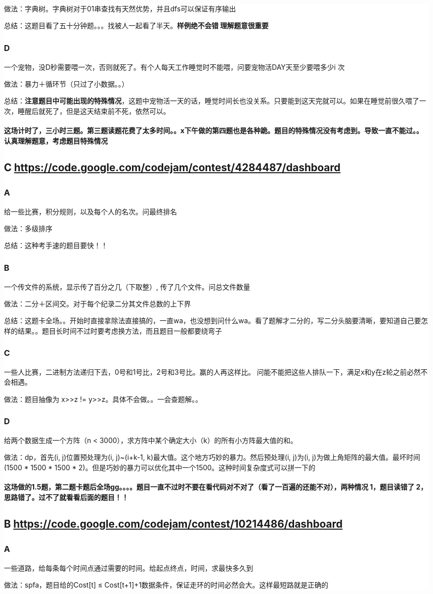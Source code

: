 做法：字典树。字典树对于01串查找有天然优势，并且dfs可以保证有序输出

总结：这题目看了五十分钟题。。。找被人一起看了半天。**样例绝不会错 理解题意很重要**

### D
一个宠物，没D秒需要喂一次，否则就死了。有个人每天工作睡觉时不能喂，问要宠物活DAY天至少要喂多少i 次

做法：暴力＋循环节（只过了小数据。。）

总结：**注意题目中可能出现的特殊情况**，这题中宠物活一天的话，睡觉时间长也没关系。只要能到这天完就可以。如果在睡觉前很久喂了一次，睡醒后就死了，但是这天结束前不死，依然可以。

#### 这场计时了，三小时三题。第三题读题花费了太多时间。。x下午做的第四题也是各种跪。题目的特殊情况没有考虑到。导致一直不能过。。认真理解题意，考虑题目特殊情况

## C https://code.google.com/codejam/contest/4284487/dashboard

### A
给一些比赛，积分规则，以及每个人的名次。问最终排名

做法：多级排序

总结：这种考手速的题目要快！！

### B
一个传文件的系统，显示传了百分之几（下取整）, 传了几个文件。问总文件数量

做法：二分＋区间交。对于每个纪录二分其文件总数的上下界

总结：这题卡全场。。开始时直接拿除法直接搞的，一直wa，也没想到问什么wa。看了题解才二分的，写二分头脑要清晰，要知道自己要怎样的结果。。题目长时间不过时要考虑换方法，而且题目一般都要绕弯子

### C 
一些人比赛，二进制方法递归下去，0号和1号比，2号和3号比。赢的人再这样比。
问能不能把这些人排队一下，满足x和y在z轮之前必然不会相遇。

做法：题目抽像为 x>>z != y>>z。具体不会做。。一会查题解。。

### D
给两个数据生成一个方阵（n < 3000），求方阵中某个确定大小（k）的所有小方阵最大值的和。

做法：dp，首先(i, j)位置预处理为(i, j)~(i+k-1, k)最大值。这个地方巧妙的暴力。然后预处理(i, j)为(i, j)为做上角矩阵的最大值。最坏时间(1500 * 1500 * 1500 * 2)。但是巧妙的暴力可以优化其中一个1500。这种时间复杂度式可以拼一下的

#### 这场做的1.5题，第二题卡题后全场gg。。。。题目一直不过时不要在看代码对不对了（看了一百遍的还能不对），两种情况 1，题目读错了 2，思路错了。过不了就看看后面的题目！！

## B https://code.google.com/codejam/contest/10214486/dashboard

### A
一些道路，给每条每个时间点通过需要的时间。给起点终点，时间，求最快多久到

做法：spfa，题目给的Cost[t] ≤ Cost[t+1]+1数据条件，保证走环的时间必然会大。这样最短路就是正确的
